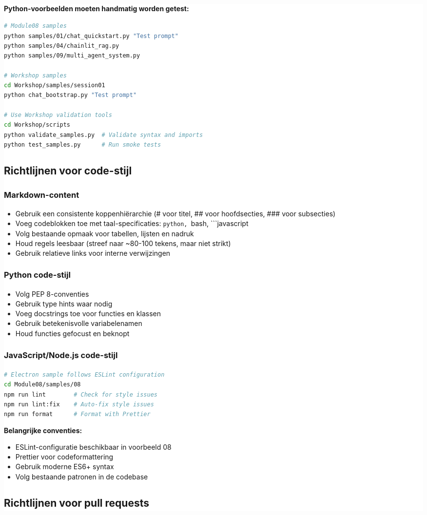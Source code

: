 **Python-voorbeelden moeten handmatig worden getest:**
```bash
# Module08 samples
python samples/01/chat_quickstart.py "Test prompt"
python samples/04/chainlit_rag.py
python samples/09/multi_agent_system.py

# Workshop samples
cd Workshop/samples/session01
python chat_bootstrap.py "Test prompt"

# Use Workshop validation tools
cd Workshop/scripts
python validate_samples.py  # Validate syntax and imports
python test_samples.py      # Run smoke tests
```

## Richtlijnen voor code-stijl

### Markdown-content

- Gebruik een consistente koppenhiërarchie (# voor titel, ## voor hoofdsecties, ### voor subsecties)
- Voeg codeblokken toe met taal-specificaties: ```python, ```bash, ```javascript
- Volg bestaande opmaak voor tabellen, lijsten en nadruk
- Houd regels leesbaar (streef naar ~80-100 tekens, maar niet strikt)
- Gebruik relatieve links voor interne verwijzingen

### Python code-stijl

- Volg PEP 8-conventies
- Gebruik type hints waar nodig
- Voeg docstrings toe voor functies en klassen
- Gebruik betekenisvolle variabelenamen
- Houd functies gefocust en beknopt

### JavaScript/Node.js code-stijl

```bash
# Electron sample follows ESLint configuration
cd Module08/samples/08
npm run lint        # Check for style issues
npm run lint:fix    # Auto-fix style issues
npm run format      # Format with Prettier
```

**Belangrijke conventies:**
- ESLint-configuratie beschikbaar in voorbeeld 08
- Prettier voor codeformattering
- Gebruik moderne ES6+ syntax
- Volg bestaande patronen in de codebase

## Richtlijnen voor pull requests
